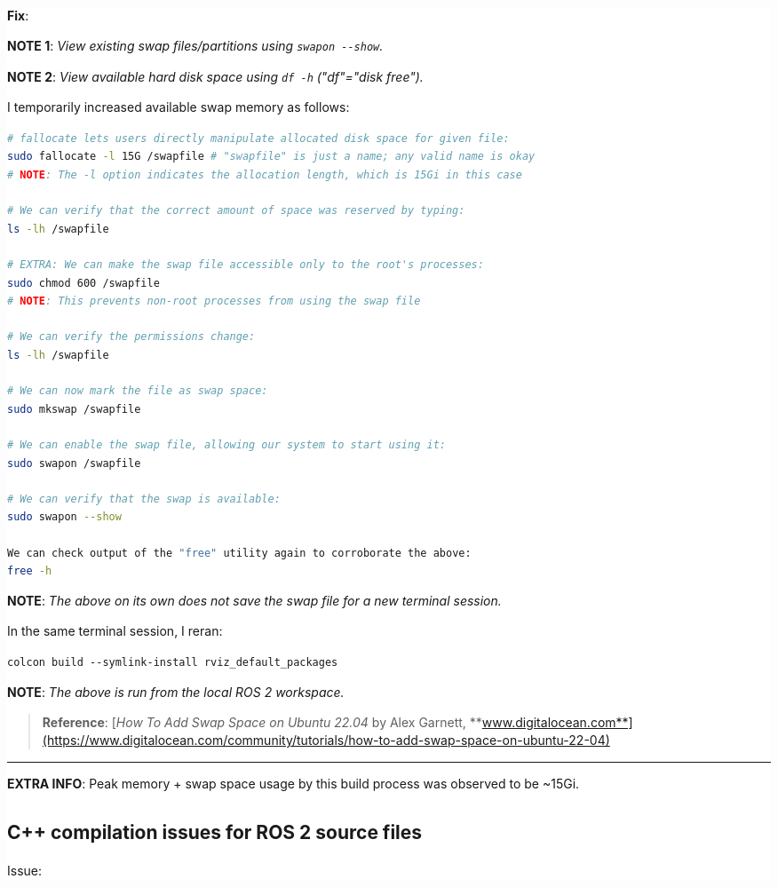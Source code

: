 **Fix**:

**NOTE 1**: *View existing swap files/partitions using `swapon --show`.*

**NOTE 2**: *View available hard disk space using `df -h` ("df"="disk free").*

I temporarily increased available swap memory as follows:

```sh
# fallocate lets users directly manipulate allocated disk space for given file:
sudo fallocate -l 15G /swapfile # "swapfile" is just a name; any valid name is okay
# NOTE: The -l option indicates the allocation length, which is 15Gi in this case

# We can verify that the correct amount of space was reserved by typing:
ls -lh /swapfile

# EXTRA: We can make the swap file accessible only to the root's processes:
sudo chmod 600 /swapfile
# NOTE: This prevents non-root processes from using the swap file

# We can verify the permissions change:
ls -lh /swapfile

# We can now mark the file as swap space:
sudo mkswap /swapfile

# We can enable the swap file, allowing our system to start using it:
sudo swapon /swapfile

# We can verify that the swap is available:
sudo swapon --show

We can check output of the "free" utility again to corroborate the above:
free -h
```

**NOTE**: *The above on its own does not save the swap file for a new terminal session.*

In the same terminal session, I reran:

```
colcon build --symlink-install rviz_default_packages
```

**NOTE**: *The above is run from the local ROS 2 workspace.*

> **Reference**: [*How To Add Swap Space on Ubuntu 22.04* by Alex Garnett, **www.digitalocean.com**](https://www.digitalocean.com/community/tutorials/how-to-add-swap-space-on-ubuntu-22-04)

---

**EXTRA INFO**: Peak memory + swap space usage by this build process was observed to be ~15Gi.
	
## C++ compilation issues for ROS 2 source files
Issue:
